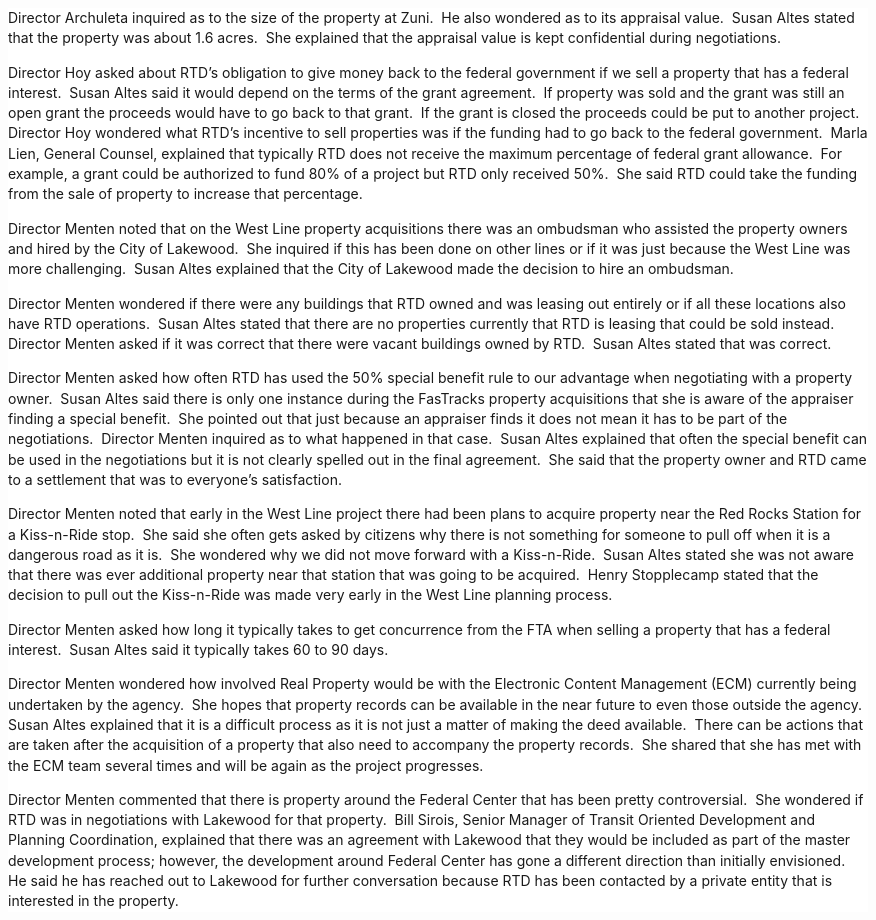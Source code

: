Director Archuleta inquired as to the size of the property at Zuni.  He also wondered as to its appraisal value.  Susan Altes stated that the property was about 1.6 acres.  She explained that the appraisal value is kept confidential during negotiations.

Director Hoy asked about RTD’s obligation to give money back to the federal government if we sell a property that has a federal interest.  Susan Altes said it would depend on the terms of the grant agreement.  If property was sold and the grant was still an open grant the proceeds would have to go back to that grant.  If the grant is closed the proceeds could be put to another project.  Director Hoy wondered what RTD’s incentive to sell properties was if the funding had to go back to the federal government.  Marla Lien, General Counsel, explained that typically RTD does not receive the maximum percentage of federal grant allowance.  For example, a grant could be authorized to fund 80% of a project but RTD only received 50%.  She said RTD could take the funding from the sale of property to increase that percentage.

Director Menten noted that on the West Line property acquisitions there was an ombudsman who assisted the property owners and hired by the City of Lakewood.  She inquired if this has been done on other lines or if it was just because the West Line was more challenging.  Susan Altes explained that the City of Lakewood made the decision to hire an ombudsman.

Director Menten wondered if there were any buildings that RTD owned and was leasing out entirely or if all these locations also have RTD operations.  Susan Altes stated that there are no properties currently that RTD is leasing that could be sold instead.  Director Menten asked if it was correct that there were vacant buildings owned by RTD.  Susan Altes stated that was correct.

Director Menten asked how often RTD has used the 50% special benefit rule to our advantage when negotiating with a property owner.  Susan Altes said there is only one instance during the FasTracks property acquisitions that she is aware of the appraiser finding a special benefit.  She pointed out that just because an appraiser finds it does not mean it has to be part of the negotiations.  Director Menten inquired as to what happened in that case.  Susan Altes explained that often the special benefit can be used in the negotiations but it is not clearly spelled out in the final agreement.  She said that the property owner and RTD came to a settlement that was to everyone’s satisfaction.

Director Menten noted that early in the West Line project there had been plans to acquire property near the Red Rocks Station for a Kiss-n-Ride stop.  She said she often gets asked by citizens why there is not something for someone to pull off when it is a dangerous road as it is.  She wondered why we did not move forward with a Kiss-n-Ride.  Susan Altes stated she was not aware that there was ever additional property near that station that was going to be acquired.  Henry Stopplecamp stated that the decision to pull out the Kiss-n-Ride was made very early in the West Line planning process.

Director Menten asked how long it typically takes to get concurrence from the FTA when selling a property that has a federal interest.  Susan Altes said it typically takes 60 to 90 days.

Director Menten wondered how involved Real Property would be with the Electronic Content Management (ECM) currently being undertaken by the agency.  She hopes that property records can be available in the near future to even those outside the agency.  Susan Altes explained that it is a difficult process as it is not just a matter of making the deed available.  There can be actions that are taken after the acquisition of a property that also need to accompany the property records.  She shared that she has met with the ECM team several times and will be again as the project progresses.

Director Menten commented that there is property around the Federal Center that has been pretty controversial.  She wondered if RTD was in negotiations with Lakewood for that property.  Bill Sirois, Senior Manager of Transit Oriented Development and Planning Coordination, explained that there was an agreement with Lakewood that they would be included as part of the master development process; however, the development around Federal Center has gone a different direction than initially envisioned.  He said he has reached out to Lakewood for further conversation because RTD has been contacted by a private entity that is interested in the property.
